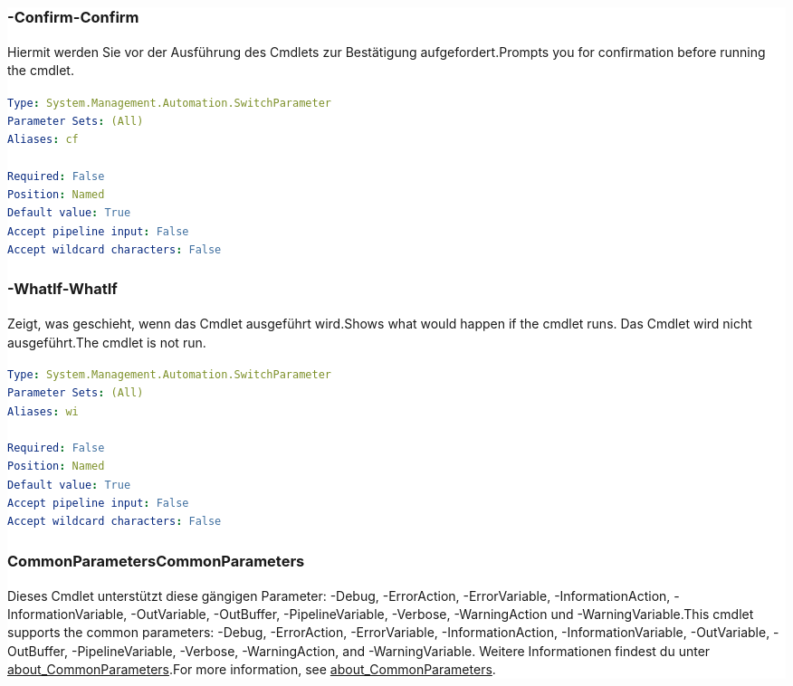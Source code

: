 ### <span data-ttu-id="9c37f-142">-Confirm</span><span class="sxs-lookup"><span data-stu-id="9c37f-142">-Confirm</span></span>

<span data-ttu-id="9c37f-143">Hiermit werden Sie vor der Ausführung des Cmdlets zur Bestätigung aufgefordert.</span><span class="sxs-lookup"><span data-stu-id="9c37f-143">Prompts you for confirmation before running the cmdlet.</span></span>

```yaml
Type: System.Management.Automation.SwitchParameter
Parameter Sets: (All)
Aliases: cf

Required: False
Position: Named
Default value: True
Accept pipeline input: False
Accept wildcard characters: False
```

### <span data-ttu-id="9c37f-144">-WhatIf</span><span class="sxs-lookup"><span data-stu-id="9c37f-144">-WhatIf</span></span>

<span data-ttu-id="9c37f-145">Zeigt, was geschieht, wenn das Cmdlet ausgeführt wird.</span><span class="sxs-lookup"><span data-stu-id="9c37f-145">Shows what would happen if the cmdlet runs.</span></span> <span data-ttu-id="9c37f-146">Das Cmdlet wird nicht ausgeführt.</span><span class="sxs-lookup"><span data-stu-id="9c37f-146">The cmdlet is not run.</span></span>

```yaml
Type: System.Management.Automation.SwitchParameter
Parameter Sets: (All)
Aliases: wi

Required: False
Position: Named
Default value: True
Accept pipeline input: False
Accept wildcard characters: False
```

### <span data-ttu-id="9c37f-147">CommonParameters</span><span class="sxs-lookup"><span data-stu-id="9c37f-147">CommonParameters</span></span>

<span data-ttu-id="9c37f-148">Dieses Cmdlet unterstützt diese gängigen Parameter: -Debug, -ErrorAction, -ErrorVariable, -InformationAction, -InformationVariable, -OutVariable, -OutBuffer, -PipelineVariable, -Verbose, -WarningAction und -WarningVariable.</span><span class="sxs-lookup"><span data-stu-id="9c37f-148">This cmdlet supports the common parameters: -Debug, -ErrorAction, -ErrorVariable, -InformationAction, -InformationVariable, -OutVariable, -OutBuffer, -PipelineVariable, -Verbose, -WarningAction, and -WarningVariable.</span></span> <span data-ttu-id="9c37f-149">Weitere Informationen findest du unter [about_CommonParameters](https://go.microsoft.com/fwlink/?LinkID=113216).</span><span class="sxs-lookup"><span data-stu-id="9c37f-149">For more information, see [about_CommonParameters](https://go.microsoft.com/fwlink/?LinkID=113216).</span></span>

